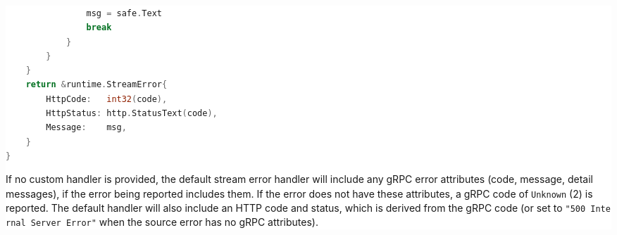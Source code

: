 ```go
                msg = safe.Text
                break
            }
        }
    }
    return &runtime.StreamError{
        HttpCode:   int32(code),
        HttpStatus: http.StatusText(code),
        Message:    msg,
    }
}
```

If no custom handler is provided, the default stream error handler
will include any gRPC error attributes (code, message, detail messages),
if the error being reported includes them. If the error does not have
these attributes, a gRPC code of `Unknown` (2) is reported. The default
handler will also include an HTTP code and status, which is derived
from the gRPC code (or set to `"500 Internal Server Error"` when
the source error has no gRPC attributes).
